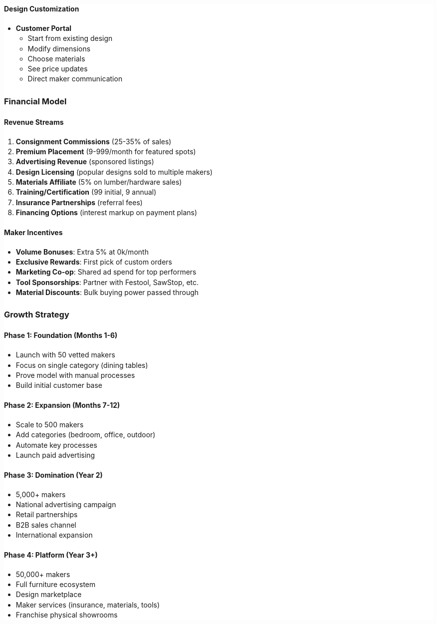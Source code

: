 #### Design Customization
- **Customer Portal**
  - Start from existing design
  - Modify dimensions
  - Choose materials
  - See price updates
  - Direct maker communication

### Financial Model

#### Revenue Streams
1. **Consignment Commissions** (25-35% of sales)
2. **Premium Placement** (9-999/month for featured spots)
3. **Advertising Revenue** (sponsored listings)
4. **Design Licensing** (popular designs sold to multiple makers)
5. **Materials Affiliate** (5% on lumber/hardware sales)
6. **Training/Certification** (99 initial, 9 annual)
7. **Insurance Partnerships** (referral fees)
8. **Financing Options** (interest markup on payment plans)

#### Maker Incentives
- **Volume Bonuses**: Extra 5% at 0k/month
- **Exclusive Rewards**: First pick of custom orders
- **Marketing Co-op**: Shared ad spend for top performers
- **Tool Sponsorships**: Partner with Festool, SawStop, etc.
- **Material Discounts**: Bulk buying power passed through

### Growth Strategy

#### Phase 1: Foundation (Months 1-6)
- Launch with 50 vetted makers
- Focus on single category (dining tables)
- Prove model with manual processes
- Build initial customer base

#### Phase 2: Expansion (Months 7-12)
- Scale to 500 makers
- Add categories (bedroom, office, outdoor)
- Automate key processes
- Launch paid advertising

#### Phase 3: Domination (Year 2)
- 5,000+ makers
- National advertising campaign
- Retail partnerships
- B2B sales channel
- International expansion

#### Phase 4: Platform (Year 3+)
- 50,000+ makers
- Full furniture ecosystem
- Design marketplace
- Maker services (insurance, materials, tools)
- Franchise physical showrooms
